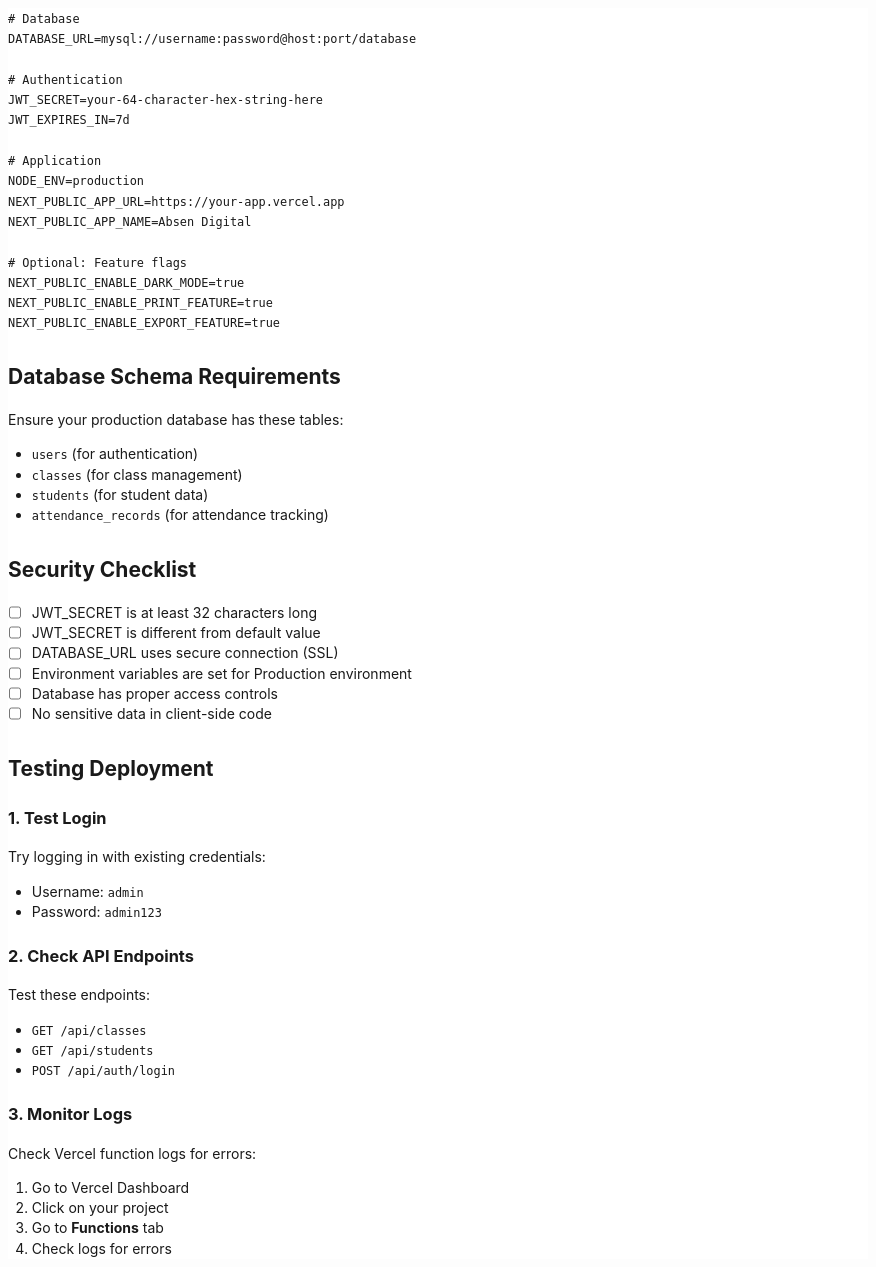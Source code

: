 ```env
# Database
DATABASE_URL=mysql://username:password@host:port/database

# Authentication
JWT_SECRET=your-64-character-hex-string-here
JWT_EXPIRES_IN=7d

# Application
NODE_ENV=production
NEXT_PUBLIC_APP_URL=https://your-app.vercel.app
NEXT_PUBLIC_APP_NAME=Absen Digital

# Optional: Feature flags
NEXT_PUBLIC_ENABLE_DARK_MODE=true
NEXT_PUBLIC_ENABLE_PRINT_FEATURE=true
NEXT_PUBLIC_ENABLE_EXPORT_FEATURE=true
```

## Database Schema Requirements

Ensure your production database has these tables:
- `users` (for authentication)
- `classes` (for class management)
- `students` (for student data)
- `attendance_records` (for attendance tracking)

## Security Checklist

- [ ] JWT_SECRET is at least 32 characters long
- [ ] JWT_SECRET is different from default value
- [ ] DATABASE_URL uses secure connection (SSL)
- [ ] Environment variables are set for Production environment
- [ ] Database has proper access controls
- [ ] No sensitive data in client-side code

## Testing Deployment

### 1. Test Login
Try logging in with existing credentials:
- Username: `admin`
- Password: `admin123`

### 2. Check API Endpoints
Test these endpoints:
- `GET /api/classes`
- `GET /api/students`
- `POST /api/auth/login`

### 3. Monitor Logs
Check Vercel function logs for errors:
1. Go to Vercel Dashboard
2. Click on your project
3. Go to **Functions** tab
4. Check logs for errors
